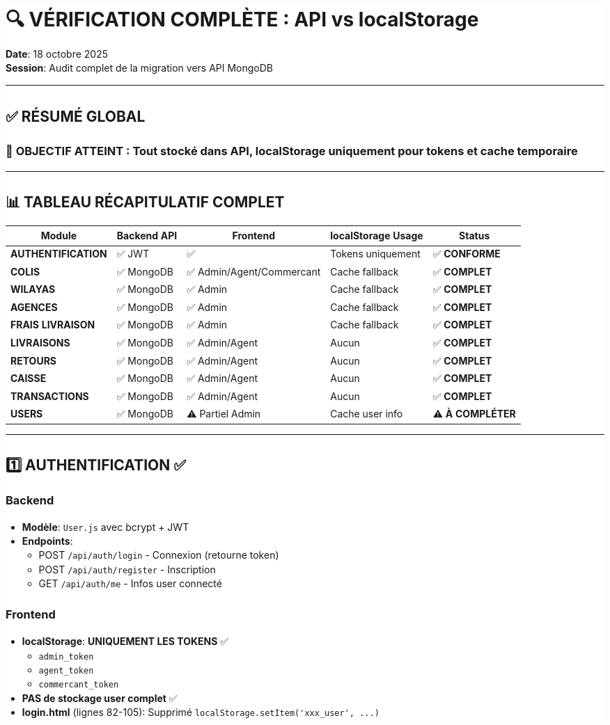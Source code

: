# 🔍 VÉRIFICATION COMPLÈTE : API vs localStorage

**Date**: 18 octobre 2025  
**Session**: Audit complet de la migration vers API MongoDB

---

## ✅ RÉSUMÉ GLOBAL

### 🎯 **OBJECTIF ATTEINT** : Tout stocké dans API, localStorage uniquement pour tokens et cache temporaire

---

## 📊 TABLEAU RÉCAPITULATIF COMPLET

| Module | Backend API | Frontend | localStorage Usage | Status |
|--------|-------------|----------|-------------------|--------|
| **AUTHENTIFICATION** | ✅ JWT | ✅ | Tokens uniquement | ✅ **CONFORME** |
| **COLIS** | ✅ MongoDB | ✅ Admin/Agent/Commercant | Cache fallback | ✅ **COMPLET** |
| **WILAYAS** | ✅ MongoDB | ✅ Admin | Cache fallback | ✅ **COMPLET** |
| **AGENCES** | ✅ MongoDB | ✅ Admin | Cache fallback | ✅ **COMPLET** |
| **FRAIS LIVRAISON** | ✅ MongoDB | ✅ Admin | Cache fallback | ✅ **COMPLET** |
| **LIVRAISONS** | ✅ MongoDB | ✅ Admin/Agent | Aucun | ✅ **COMPLET** |
| **RETOURS** | ✅ MongoDB | ✅ Admin/Agent | Aucun | ✅ **COMPLET** |
| **CAISSE** | ✅ MongoDB | ✅ Admin/Agent | Aucun | ✅ **COMPLET** |
| **TRANSACTIONS** | ✅ MongoDB | ✅ Admin/Agent | Aucun | ✅ **COMPLET** |
| **USERS** | ✅ MongoDB | ⚠️ Partiel Admin | Cache user info | ⚠️ **À COMPLÉTER** |

---

## 1️⃣ AUTHENTIFICATION ✅

### Backend
- **Modèle**: `User.js` avec bcrypt + JWT
- **Endpoints**: 
  - POST `/api/auth/login` - Connexion (retourne token)
  - POST `/api/auth/register` - Inscription
  - GET `/api/auth/me` - Infos user connecté

### Frontend
- **localStorage**: **UNIQUEMENT LES TOKENS** ✅
  - `admin_token`
  - `agent_token`
  - `commercant_token`
- **PAS de stockage user complet** ✅
- **login.html** (lignes 82-105): Supprimé `localStorage.setItem('xxx_user', ...)`
